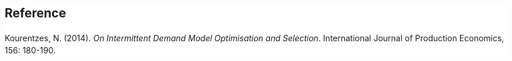## Reference

Kourentzes, N. (2014). *On Intermittent Demand Model Optimisation and Selection*. International Journal of Production Economics, 156: 180-190.
